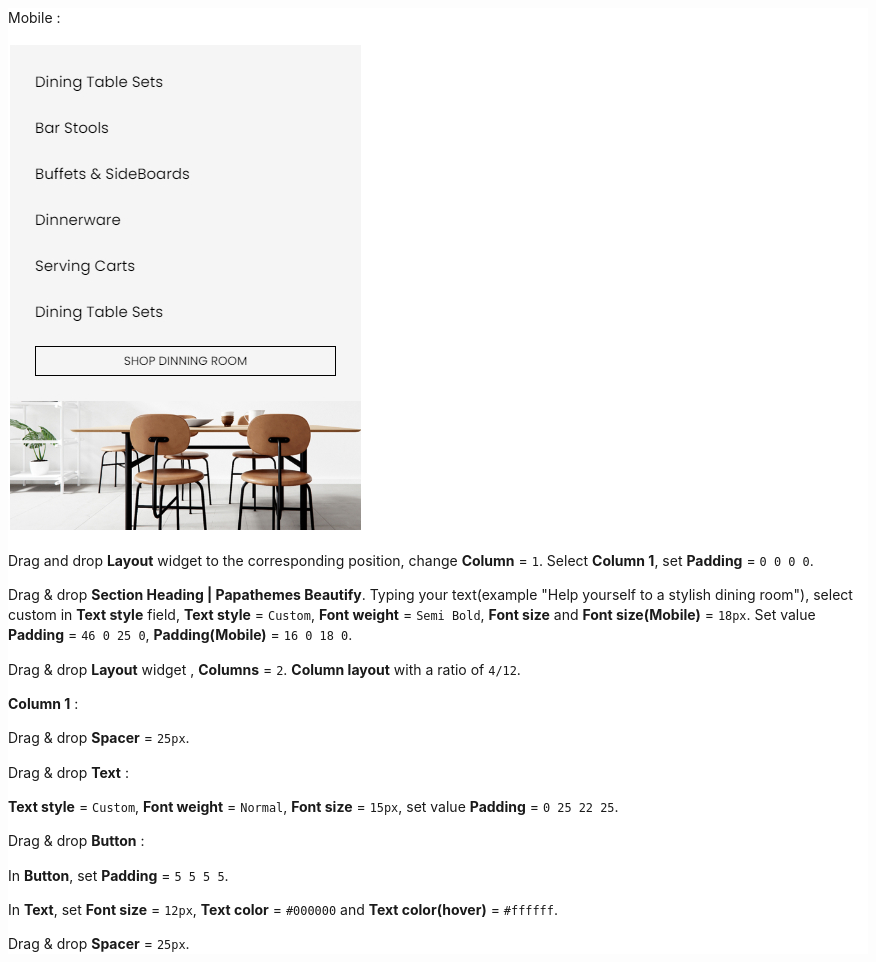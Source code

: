 Mobile : 

![category banner mobile](img/category-banner-mobile.jpg)

Drag and drop **Layout** widget to the corresponding position, change **Column** = `1`. Select **Column 1**, set **Padding** = `0 0 0 0`.

Drag & drop **Section Heading | Papathemes Beautify**. Typing your text(example "Help yourself to a stylish dining room"), select custom in **Text style** field, **Text style** = `Custom`, **Font weight** = `Semi Bold`, **Font size** and **Font size(Mobile)** = `18px`. Set value **Padding** = `46 0 25 0`, **Padding(Mobile)** = `16 0 18 0`.

Drag & drop **Layout** widget , **Columns** = `2`. **Column layout** with a ratio of `4/12`.

**Column 1** :

Drag & drop **Spacer** = `25px`.

Drag & drop **Text** :

**Text style** = `Custom`, **Font weight** = `Normal`, **Font size** = `15px`, set value **Padding** = `0 25 22 25`.

Drag & drop **Button** : 

In **Button**, set **Padding** = `5 5 5 5`. 

In **Text**, set **Font size** = `12px`, **Text color** = `#000000` and **Text color(hover)** = `#ffffff`.

Drag & drop **Spacer** = `25px`.
